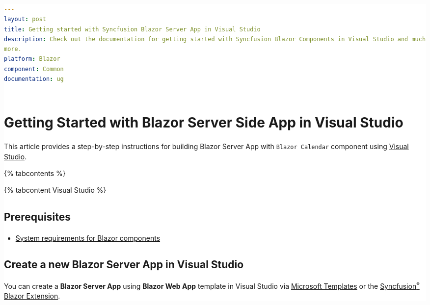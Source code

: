 ```yaml
---
layout: post
title: Getting started with Syncfusion Blazor Server App in Visual Studio
description: Check out the documentation for getting started with Syncfusion Blazor Components in Visual Studio and much more.
platform: Blazor
component: Common
documentation: ug
---
```


# Getting Started with Blazor Server Side App in Visual Studio

This article provides a step-by-step instructions for building Blazor Server App with `Blazor Calendar` component using [Visual Studio](https://visualstudio.microsoft.com/vs/). 

{% tabcontents %}

{% tabcontent Visual Studio %}

## Prerequisites

* [System requirements for Blazor components](https://blazor.syncfusion.com/documentation/system-requirements)

## Create a new Blazor Server App in Visual Studio

You can create a **Blazor Server App** using **Blazor Web App** template in Visual Studio via [Microsoft Templates](https://learn.microsoft.com/en-us/aspnet/core/blazor/tooling?view=aspnetcore-9.0&pivots=vs) or the [Syncfusion<sup style="font-size:70%">&reg;</sup> Blazor Extension](https://blazor.syncfusion.com/documentation/visual-studio-integration/template-studio).
